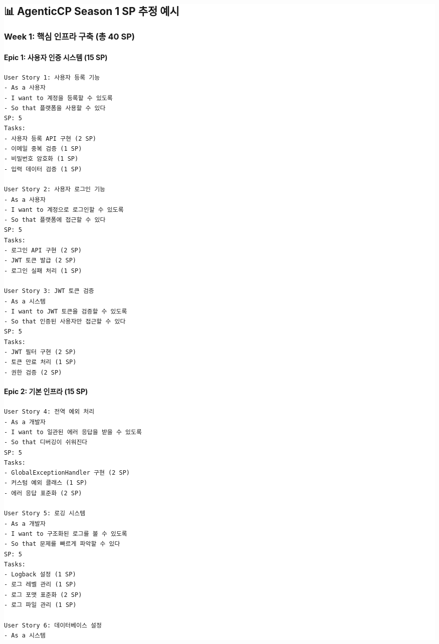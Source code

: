 ## 📊 AgenticCP Season 1 SP 추정 예시

### Week 1: 핵심 인프라 구축 (총 40 SP)

#### Epic 1: 사용자 인증 시스템 (15 SP)
```
User Story 1: 사용자 등록 기능
- As a 사용자
- I want to 계정을 등록할 수 있도록
- So that 플랫폼을 사용할 수 있다
SP: 5
Tasks:
- 사용자 등록 API 구현 (2 SP)
- 이메일 중복 검증 (1 SP)
- 비밀번호 암호화 (1 SP)
- 입력 데이터 검증 (1 SP)

User Story 2: 사용자 로그인 기능
- As a 사용자
- I want to 계정으로 로그인할 수 있도록
- So that 플랫폼에 접근할 수 있다
SP: 5
Tasks:
- 로그인 API 구현 (2 SP)
- JWT 토큰 발급 (2 SP)
- 로그인 실패 처리 (1 SP)

User Story 3: JWT 토큰 검증
- As a 시스템
- I want to JWT 토큰을 검증할 수 있도록
- So that 인증된 사용자만 접근할 수 있다
SP: 5
Tasks:
- JWT 필터 구현 (2 SP)
- 토큰 만료 처리 (1 SP)
- 권한 검증 (2 SP)
```

#### Epic 2: 기본 인프라 (15 SP)
```
User Story 4: 전역 예외 처리
- As a 개발자
- I want to 일관된 에러 응답을 받을 수 있도록
- So that 디버깅이 쉬워진다
SP: 5
Tasks:
- GlobalExceptionHandler 구현 (2 SP)
- 커스텀 예외 클래스 (1 SP)
- 에러 응답 표준화 (2 SP)

User Story 5: 로깅 시스템
- As a 개발자
- I want to 구조화된 로그를 볼 수 있도록
- So that 문제를 빠르게 파악할 수 있다
SP: 5
Tasks:
- Logback 설정 (1 SP)
- 로그 레벨 관리 (1 SP)
- 로그 포맷 표준화 (2 SP)
- 로그 파일 관리 (1 SP)

User Story 6: 데이터베이스 설정
- As a 시스템
```